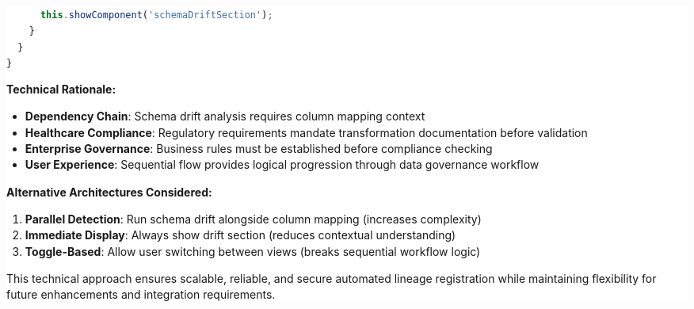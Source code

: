 ```javascript
      this.showComponent('schemaDriftSection');
    }
  }
}
```

**Technical Rationale:**
- **Dependency Chain**: Schema drift analysis requires column mapping context
- **Healthcare Compliance**: Regulatory requirements mandate transformation documentation before validation
- **Enterprise Governance**: Business rules must be established before compliance checking
- **User Experience**: Sequential flow provides logical progression through data governance workflow

**Alternative Architectures Considered:**
1. **Parallel Detection**: Run schema drift alongside column mapping (increases complexity)
2. **Immediate Display**: Always show drift section (reduces contextual understanding)
3. **Toggle-Based**: Allow user switching between views (breaks sequential workflow logic)

This technical approach ensures scalable, reliable, and secure automated lineage registration while maintaining flexibility for future enhancements and integration requirements.

